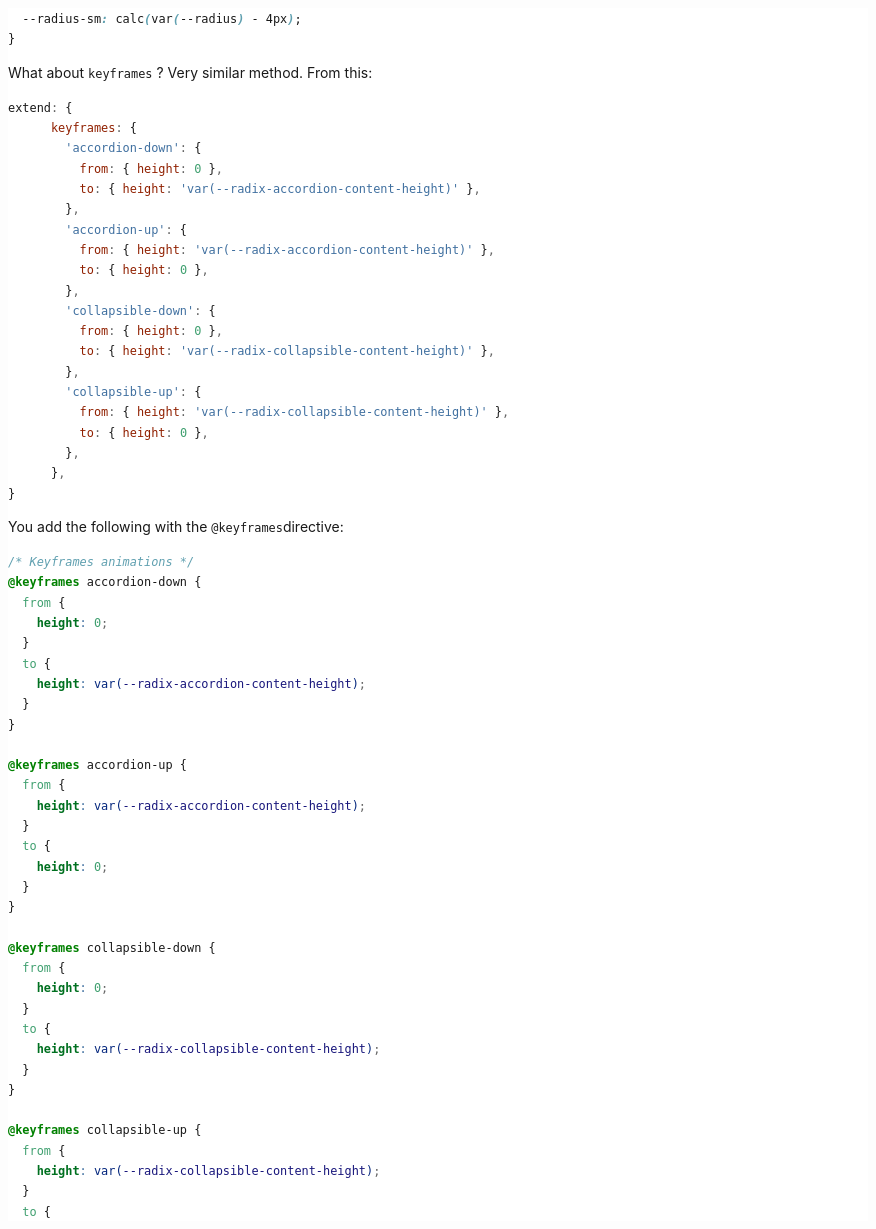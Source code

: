 ```css
  --radius-sm: calc(var(--radius) - 4px);
}
```

What about `keyframes` ? Very similar method. From this:

```jsx
extend: {
      keyframes: {
        'accordion-down': {
          from: { height: 0 },
          to: { height: 'var(--radix-accordion-content-height)' },
        },
        'accordion-up': {
          from: { height: 'var(--radix-accordion-content-height)' },
          to: { height: 0 },
        },
        'collapsible-down': {
          from: { height: 0 },
          to: { height: 'var(--radix-collapsible-content-height)' },
        },
        'collapsible-up': {
          from: { height: 'var(--radix-collapsible-content-height)' },
          to: { height: 0 },
        },
      },
}
```

You add the following with the `@keyframes`directive:

```css
/* Keyframes animations */
@keyframes accordion-down {
  from {
    height: 0;
  }
  to {
    height: var(--radix-accordion-content-height);
  }
}

@keyframes accordion-up {
  from {
    height: var(--radix-accordion-content-height);
  }
  to {
    height: 0;
  }
}

@keyframes collapsible-down {
  from {
    height: 0;
  }
  to {
    height: var(--radix-collapsible-content-height);
  }
}

@keyframes collapsible-up {
  from {
    height: var(--radix-collapsible-content-height);
  }
  to {
```